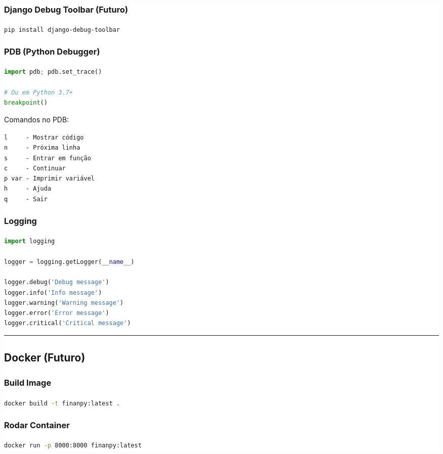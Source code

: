 ### Django Debug Toolbar (Futuro)

```bash
pip install django-debug-toolbar
```

### PDB (Python Debugger)

```python
import pdb; pdb.set_trace()

# Ou em Python 3.7+
breakpoint()
```

Comandos no PDB:
```
l     - Mostrar código
n     - Próxima linha
s     - Entrar em função
c     - Continuar
p var - Imprimir variável
h     - Ajuda
q     - Sair
```

### Logging

```python
import logging

logger = logging.getLogger(__name__)

logger.debug('Debug message')
logger.info('Info message')
logger.warning('Warning message')
logger.error('Error message')
logger.critical('Critical message')
```

---

## Docker (Futuro)

### Build Image

```bash
docker build -t finanpy:latest .
```

### Rodar Container

```bash
docker run -p 8000:8000 finanpy:latest
```

